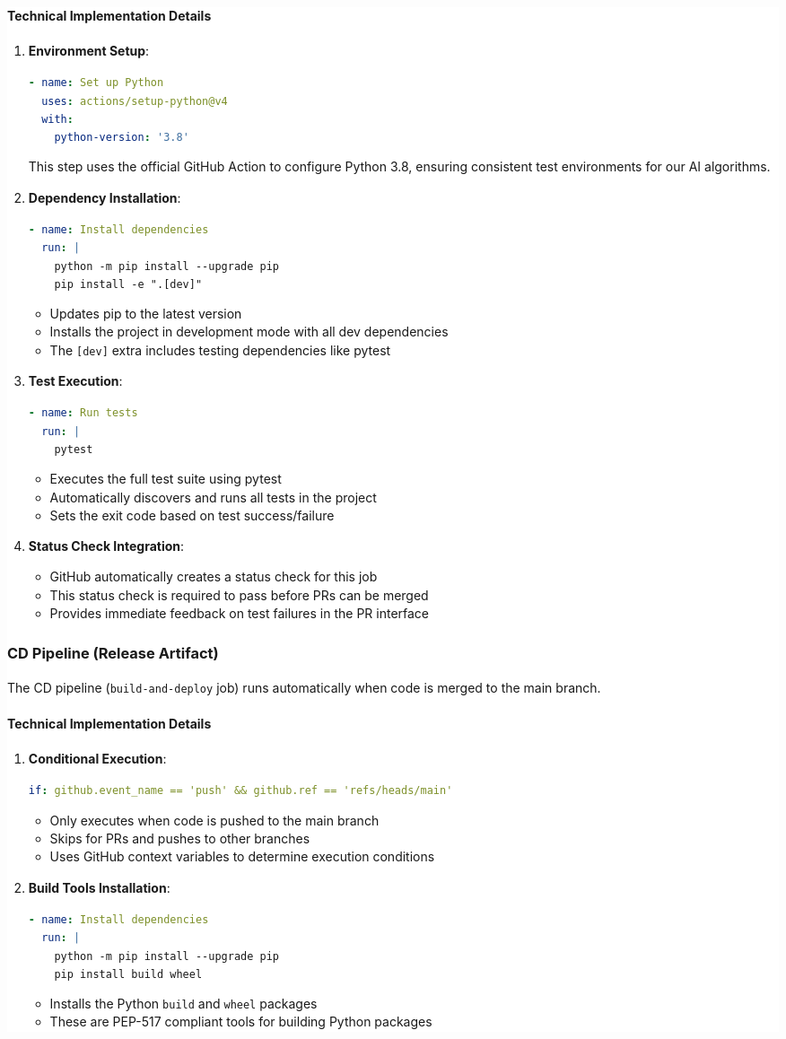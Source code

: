 #### Technical Implementation Details

1. **Environment Setup**:
   ```yaml
   - name: Set up Python
     uses: actions/setup-python@v4
     with:
       python-version: '3.8'
   ```
   This step uses the official GitHub Action to configure Python 3.8, ensuring consistent test environments for our AI algorithms.

2. **Dependency Installation**:
   ```yaml
   - name: Install dependencies
     run: |
       python -m pip install --upgrade pip
       pip install -e ".[dev]"
   ```
   - Updates pip to the latest version
   - Installs the project in development mode with all dev dependencies
   - The `[dev]` extra includes testing dependencies like pytest

3. **Test Execution**:
   ```yaml
   - name: Run tests
     run: |
       pytest
   ```
   - Executes the full test suite using pytest
   - Automatically discovers and runs all tests in the project
   - Sets the exit code based on test success/failure

4. **Status Check Integration**:
   - GitHub automatically creates a status check for this job
   - This status check is required to pass before PRs can be merged
   - Provides immediate feedback on test failures in the PR interface

### CD Pipeline (Release Artifact)
The CD pipeline (`build-and-deploy` job) runs automatically when code is merged to the main branch.

#### Technical Implementation Details

1. **Conditional Execution**:
   ```yaml
   if: github.event_name == 'push' && github.ref == 'refs/heads/main'
   ```
   - Only executes when code is pushed to the main branch
   - Skips for PRs and pushes to other branches
   - Uses GitHub context variables to determine execution conditions

2. **Build Tools Installation**:
   ```yaml
   - name: Install dependencies
     run: |
       python -m pip install --upgrade pip
       pip install build wheel
   ```
   - Installs the Python `build` and `wheel` packages
   - These are PEP-517 compliant tools for building Python packages
